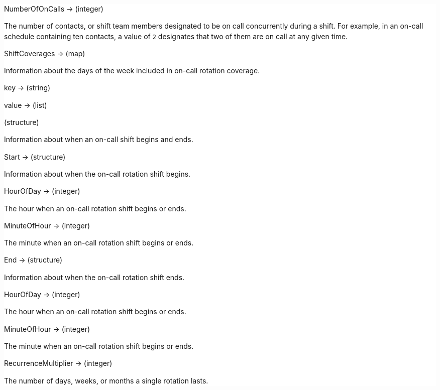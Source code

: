 NumberOfOnCalls -> (integer)

The number of contacts, or shift team members designated to be on call concurrently during a shift. For example, in an on-call schedule containing ten contacts, a value of `2` designates that two of them are on call at any given time.

ShiftCoverages -> (map)

Information about the days of the week included in on-call rotation coverage.

key -> (string)

value -> (list)

(structure)

Information about when an on-call shift begins and ends.

Start -> (structure)

Information about when the on-call rotation shift begins.

HourOfDay -> (integer)

The hour when an on-call rotation shift begins or ends.

MinuteOfHour -> (integer)

The minute when an on-call rotation shift begins or ends.

End -> (structure)

Information about when the on-call rotation shift ends.

HourOfDay -> (integer)

The hour when an on-call rotation shift begins or ends.

MinuteOfHour -> (integer)

The minute when an on-call rotation shift begins or ends.

RecurrenceMultiplier -> (integer)

The number of days, weeks, or months a single rotation lasts.